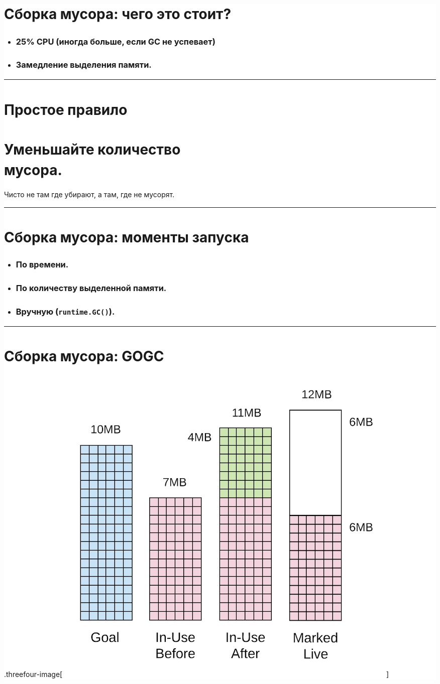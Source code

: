 
# Сборка мусора: чего это стоит?

* ### 25% CPU (иногда больше, если GC не успевает)
* ### Замедление выделения памяти.

---

# Простое правило

# Уменьшайте количество<br>мусора.
Чисто не там где убирают, а там, где не мусорят.

---

# Сборка мусора: моменты запуска

* ### По времени.

* ### По количеству выделенной памяти.

* ### Вручную (`runtime.GC()`).

---

# Сборка мусора: GOGC

.threefour-image[
![](img/gogc.png)
]
